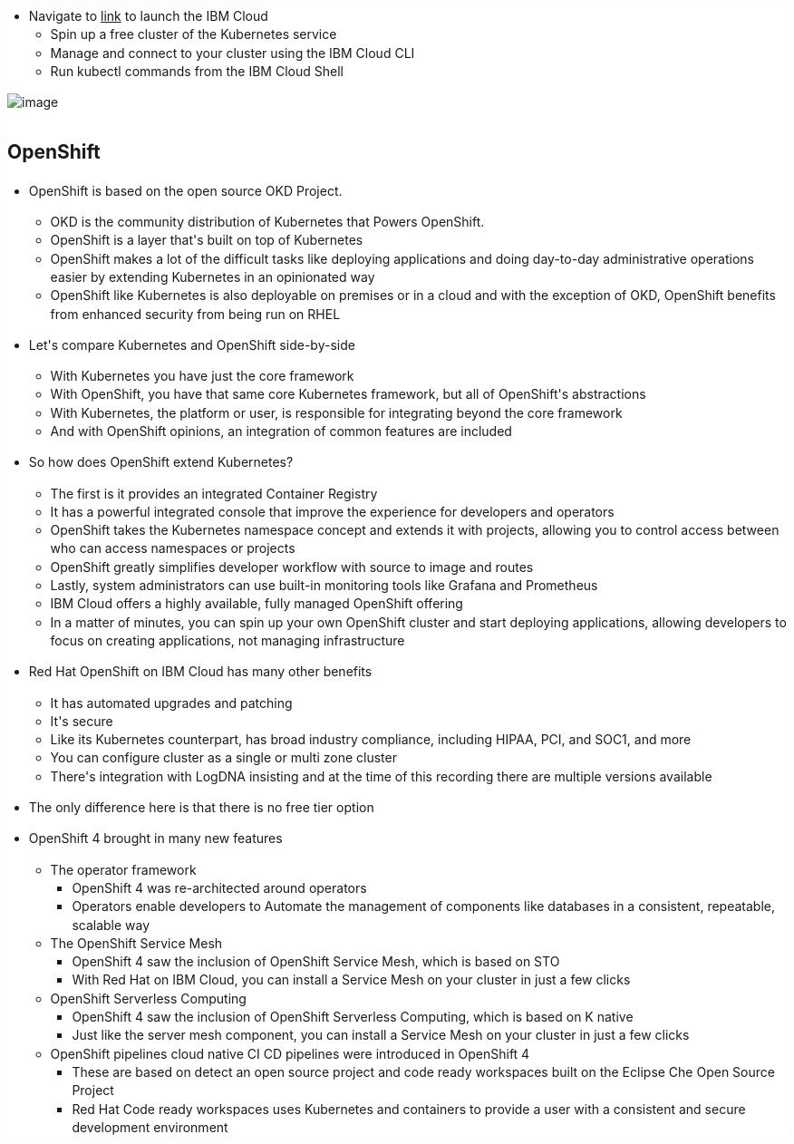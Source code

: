 - Navigate to [link](https://cloud.ibm.com) to launch the IBM Cloud
    - Spin up a free cluster of the Kubernetes service
    - Manage and connect to your cluster using the IBM Cloud CLI
    - Run kubectl commands from the IBM Cloud Shell

![image](https://user-images.githubusercontent.com/29455975/185631162-a837c9d8-5967-452a-ba35-e08e88f6220f.png)
<br>



## OpenShift

- OpenShift is based on the open source OKD Project.
    - OKD is the community distribution of Kubernetes that Powers OpenShift.
    - OpenShift is a layer that's built on top of Kubernetes
    - OpenShift makes a lot of the difficult tasks like deploying applications and doing day-to-day administrative operations easier by extending Kubernetes in an opinionated way
    - OpenShift like Kubernetes is also deployable on premises or in a cloud and with the exception of OKD, OpenShift benefits from enhanced security from being run on RHEL

- Let's compare Kubernetes and OpenShift side-by-side
    - With Kubernetes you have just the core framework
    - With OpenShift, you have that same core Kubernetes framework, but all of OpenShift's abstractions
    - With Kubernetes, the platform or user, is responsible for integrating beyond the core framework
    - And with OpenShift opinions, an integration of common features are included

- So how does OpenShift extend Kubernetes?
    - The first is it provides an integrated Container Registry
    - It has a powerful integrated console that improve the experience for developers and operators
    - OpenShift takes the Kubernetes namespace concept and extends it with projects, allowing you to control access between who can access namespaces or projects
    - OpenShift greatly simplifies developer workflow with source to image and routes
    - Lastly, system administrators can use built-in monitoring tools like Grafana and Prometheus
    - IBM Cloud offers a highly available, fully managed OpenShift offering
    - In a matter of minutes, you can spin up your own OpenShift cluster and start deploying applications, allowing developers to focus on creating applications, not managing infrastructure

- Red Hat OpenShift on IBM Cloud has many other benefits
    - It has automated upgrades and patching
    - It's secure
    - Like its Kubernetes counterpart, has broad industry compliance, including HIPAA, PCI, and SOC1, and more
    - You can configure cluster as a single or multi zone cluster
    - There's integration with LogDNA insisting and at the time of this recording there are multiple versions available

- The only difference here is that there is no free tier option

- OpenShift 4 brought in many new features
    - The operator framework
        - OpenShift 4 was re-architected around operators
        - Operators enable developers to Automate the management of components like databases in a consistent, repeatable, scalable way
    - The OpenShift Service Mesh
        - OpenShift 4 saw the inclusion of OpenShift Service Mesh, which is based on STO
        - With Red Hat on IBM Cloud, you can install a Service Mesh on your cluster in just a few clicks
    - OpenShift Serverless Computing
        - OpenShift 4 saw the inclusion of OpenShift Serverless Computing, which is based on K native
        - Just like the server mesh component, you can install a Service Mesh on your cluster in just a few clicks
    - OpenShift pipelines cloud native CI CD pipelines were introduced in OpenShift 4
        - These are based on detect an open source project and code ready workspaces built on the Eclipse Che Open Source Project
        - Red Hat Code ready workspaces uses Kubernetes and containers to provide a user with a consistent and secure development environment
